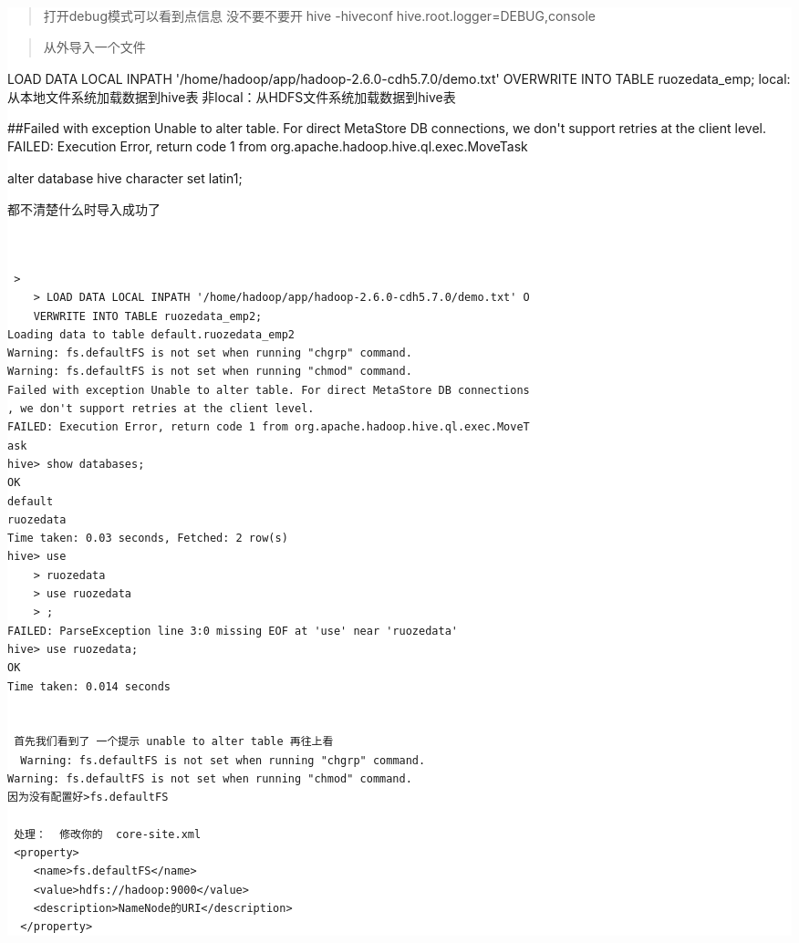 
>  打开debug模式可以看到点信息  没不要不要开
hive -hiveconf hive.root.logger=DEBUG,console



>   从外导入一个文件
  
LOAD DATA LOCAL INPATH '/home/hadoop/app/hadoop-2.6.0-cdh5.7.0/demo.txt' OVERWRITE INTO TABLE ruozedata_emp; 
local: 从本地文件系统加载数据到hive表
非local：从HDFS文件系统加载数据到hive表


##Failed with exception Unable to alter table. For direct MetaStore DB connections, we don't support retries at the client level.
FAILED: Execution Error, return code 1 from org.apache.hadoop.hive.ql.exec.MoveTask


alter database hive character set latin1;



都不清楚什么时导入成功了 
```


 >
    > LOAD DATA LOCAL INPATH '/home/hadoop/app/hadoop-2.6.0-cdh5.7.0/demo.txt' O                                                                                                                                                            
    VERWRITE INTO TABLE ruozedata_emp2;
Loading data to table default.ruozedata_emp2
Warning: fs.defaultFS is not set when running "chgrp" command.
Warning: fs.defaultFS is not set when running "chmod" command.
Failed with exception Unable to alter table. For direct MetaStore DB connections                                                                                                                                                           
, we don't support retries at the client level.
FAILED: Execution Error, return code 1 from org.apache.hadoop.hive.ql.exec.MoveT                                                                                                                                                           
ask
hive> show databases;
OK
default
ruozedata
Time taken: 0.03 seconds, Fetched: 2 row(s)
hive> use
    > ruozedata
    > use ruozedata
    > ;
FAILED: ParseException line 3:0 missing EOF at 'use' near 'ruozedata'
hive> use ruozedata;
OK
Time taken: 0.014 seconds


 首先我们看到了 一个提示 unable to alter table 再往上看
  Warning: fs.defaultFS is not set when running "chgrp" command.
Warning: fs.defaultFS is not set when running "chmod" command.
因为没有配置好>fs.defaultFS 
 
 处理：  修改你的  core-site.xml 
 <property>
    <name>fs.defaultFS</name>
    <value>hdfs://hadoop:9000</value>
    <description>NameNode的URI</description>
  </property>
```